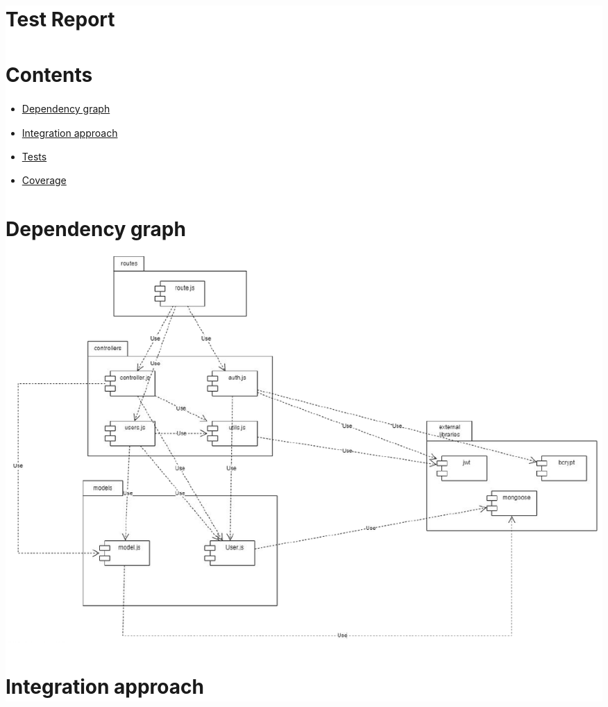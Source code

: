 # Test Report

## 

# Contents

- [Dependency graph](#dependency-graph)

- [Integration approach](#integration-approach)

- [Tests](#tests)

- [Coverage](#Coverage)


 


# Dependency graph 

![dependency_graph](./images/dependencyGraph.png)
     
# Integration approach
